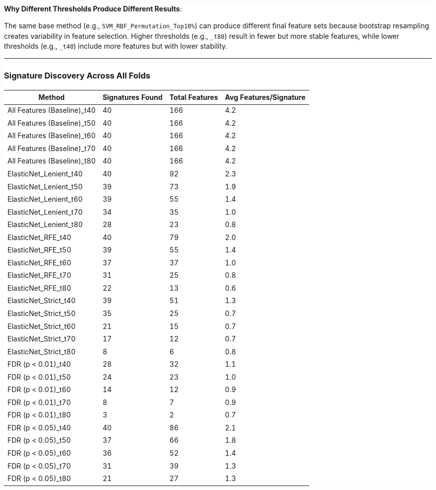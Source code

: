 **Why Different Thresholds Produce Different Results**:

The same base method (e.g., `SVM_RBF_Permutation_Top10%`) can produce different final feature sets because bootstrap resampling creates variability in feature selection. Higher thresholds (e.g., `_t80`) result in fewer but more stable features, while lower thresholds (e.g., `_t40`) include more features but with lower stability.

---

### Signature Discovery Across All Folds

| Method | Signatures Found | Total Features | Avg Features/Signature |
|--------|------------------|----------------|------------------------|
| All Features (Baseline)_t40 | 40 | 166 | 4.2 |
| All Features (Baseline)_t50 | 40 | 166 | 4.2 |
| All Features (Baseline)_t60 | 40 | 166 | 4.2 |
| All Features (Baseline)_t70 | 40 | 166 | 4.2 |
| All Features (Baseline)_t80 | 40 | 166 | 4.2 |
| ElasticNet_Lenient_t40 | 40 | 92 | 2.3 |
| ElasticNet_Lenient_t50 | 39 | 73 | 1.9 |
| ElasticNet_Lenient_t60 | 39 | 55 | 1.4 |
| ElasticNet_Lenient_t70 | 34 | 35 | 1.0 |
| ElasticNet_Lenient_t80 | 28 | 23 | 0.8 |
| ElasticNet_RFE_t40 | 40 | 79 | 2.0 |
| ElasticNet_RFE_t50 | 39 | 55 | 1.4 |
| ElasticNet_RFE_t60 | 37 | 37 | 1.0 |
| ElasticNet_RFE_t70 | 31 | 25 | 0.8 |
| ElasticNet_RFE_t80 | 22 | 13 | 0.6 |
| ElasticNet_Strict_t40 | 39 | 51 | 1.3 |
| ElasticNet_Strict_t50 | 35 | 25 | 0.7 |
| ElasticNet_Strict_t60 | 21 | 15 | 0.7 |
| ElasticNet_Strict_t70 | 17 | 12 | 0.7 |
| ElasticNet_Strict_t80 | 8 | 6 | 0.8 |
| FDR (p < 0.01)_t40 | 28 | 32 | 1.1 |
| FDR (p < 0.01)_t50 | 24 | 23 | 1.0 |
| FDR (p < 0.01)_t60 | 14 | 12 | 0.9 |
| FDR (p < 0.01)_t70 | 8 | 7 | 0.9 |
| FDR (p < 0.01)_t80 | 3 | 2 | 0.7 |
| FDR (p < 0.05)_t40 | 40 | 86 | 2.1 |
| FDR (p < 0.05)_t50 | 37 | 66 | 1.8 |
| FDR (p < 0.05)_t60 | 36 | 52 | 1.4 |
| FDR (p < 0.05)_t70 | 31 | 39 | 1.3 |
| FDR (p < 0.05)_t80 | 21 | 27 | 1.3 |